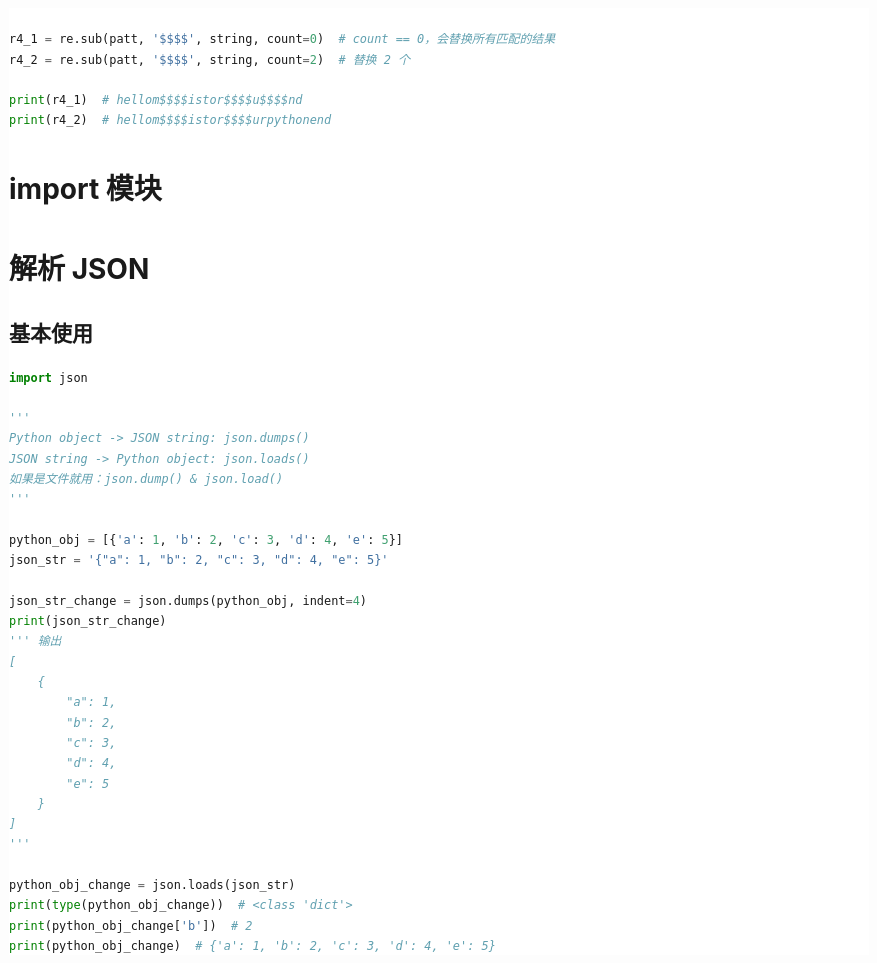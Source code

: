 ```python

r4_1 = re.sub(patt, '$$$$', string, count=0)  # count == 0，会替换所有匹配的结果
r4_2 = re.sub(patt, '$$$$', string, count=2)  # 替换 2 个

print(r4_1)  # hellom$$$$istor$$$$u$$$$nd
print(r4_2)  # hellom$$$$istor$$$$urpythonend
```



# import 模块





# 解析 JSON

## 基本使用

```python
import json

'''
Python object -> JSON string: json.dumps()
JSON string -> Python object: json.loads()
如果是文件就用：json.dump() & json.load()
'''

python_obj = [{'a': 1, 'b': 2, 'c': 3, 'd': 4, 'e': 5}]
json_str = '{"a": 1, "b": 2, "c": 3, "d": 4, "e": 5}'

json_str_change = json.dumps(python_obj, indent=4)
print(json_str_change)
''' 输出
[
    {
        "a": 1,
        "b": 2,
        "c": 3,
        "d": 4,
        "e": 5
    }
]
'''

python_obj_change = json.loads(json_str)
print(type(python_obj_change))  # <class 'dict'>
print(python_obj_change['b'])  # 2
print(python_obj_change)  # {'a': 1, 'b': 2, 'c': 3, 'd': 4, 'e': 5}

```
